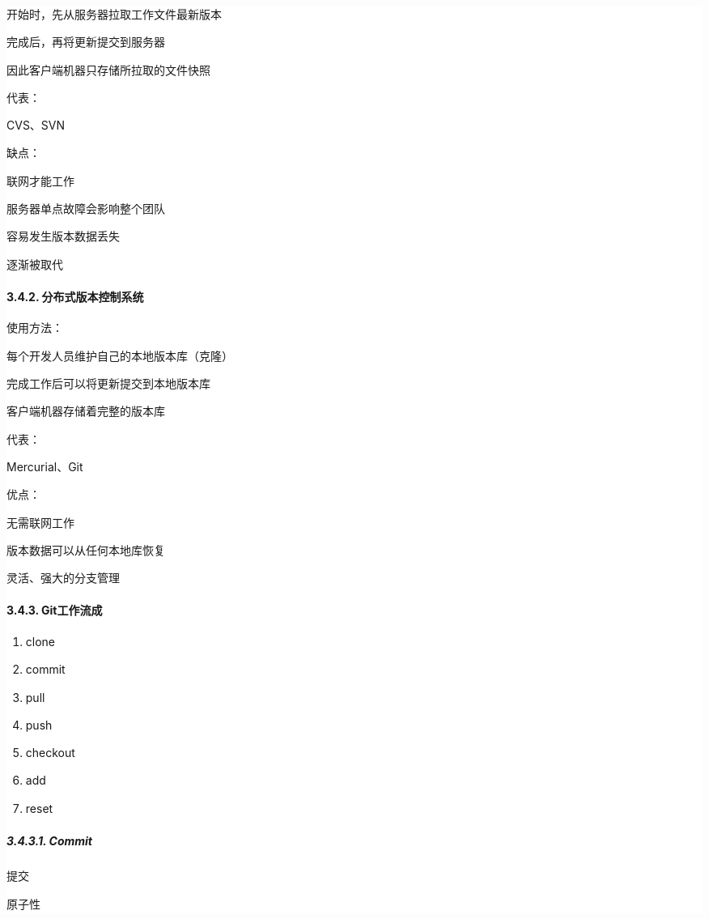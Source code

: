 开始时，先从服务器拉取工作文件最新版本

完成后，再将更新提交到服务器

因此客户端机器只存储所拉取的文件快照  

代表：  

CVS、SVN

缺点：

联网才能工作  

服务器单点故障会影响整个团队

容易发生版本数据丢失

逐渐被取代

#### 3.4.2. 分布式版本控制系统

使用方法：

每个开发人员维护自己的本地版本库（克隆）  

完成工作后可以将更新提交到本地版本库  

客户端机器存储着完整的版本库

代表：

Mercurial、Git

优点：

无需联网工作

版本数据可以从任何本地库恢复

灵活、强大的分支管理

#### 3.4.3. Git工作流成

1. clone

2. commit

3. pull

4. push

5. checkout

6. add

7. reset

##### 3.4.3.1. Commit

提交  

原子性  
